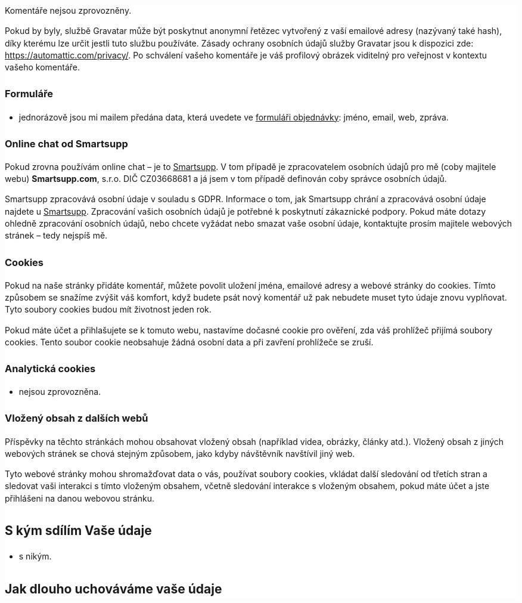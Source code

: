 Komentáře nejsou zprovozněny.

Pokud by byly, službě Gravatar může být poskytnut anonymní řetězec vytvořený z vaší emailové adresy (nazývaný také hash), díky kterému lze určit jestli tuto službu používáte. Zásady ochrany osobních údajů služby Gravatar jsou k dispozici zde: https://automattic.com/privacy/. Po schválení vašeho komentáře je váš profilový obrázek viditelný pro veřejnost v kontextu vašeho komentáře.

### Formuláře

*   jednorázově jsou mi mailem předána data, která uvedete ve [formuláři objednávky](https://danielberanek.cz/objednavka/): jméno, email, web, zpráva.

### Online chat od Smartsupp

Pokud zrovna používám online chat – je to [Smartsupp](https://www.smartsupp.com/?affil=1124). V tom případě je zpracovatelem osobních údajů pro mě (coby majitele webu) **Smartsupp.com**, s.r.o. DIČ CZ03668681 a já jsem v tom případě definován coby správce osobních údajů.

Smartsupp zpracovává osobní údaje v souladu s GDPR. Informace o tom, jak Smartsupp chrání a zpracovává osobní údaje najdete u [Smartsupp](https://www.smartsupp.com/cs/help/ochrana-osobnich-udaju-gdpr/?affil=1124). Zpracování vašich osobních údajů je potřebné k poskytnutí zákaznické podpory. Pokud máte dotazy ohledně zpracování osobních údajů, nebo chcete vyžádat nebo smazat vaše osobní údaje, kontaktujte prosím majitele webových stránek – tedy nejspíš mě.

### Cookies

Pokud na naše stránky přidáte komentář, můžete povolit uložení jména, emailové adresy a webové stránky do cookies. Tímto způsobem se snažíme zvýšit váš komfort, když budete psát nový komentář už pak nebudete muset tyto údaje znovu vyplňovat. Tyto soubory cookies budou mít životnost jeden rok.

Pokud máte účet a přihlašujete se k tomuto webu, nastavíme dočasné cookie pro ověření, zda váš prohlížeč přijímá soubory cookies. Tento soubor cookie neobsahuje žádná osobní data a při zavření prohlížeče se zruší.

### Analytická cookies

*   nejsou zprovozněna.

### Vložený obsah z dalších webů

Příspěvky na těchto stránkách mohou obsahovat vložený obsah (například videa, obrázky, články atd.). Vložený obsah z jiných webových stránek se chová stejným způsobem, jako kdyby návštěvník navštívil jiný web.

Tyto webové stránky mohou shromažďovat data o vás, používat soubory cookies, vkládat další sledování od třetích stran a sledovat vaši interakci s tímto vloženým obsahem, včetně sledování interakce s vloženým obsahem, pokud máte účet a jste přihlášeni na danou webovou stránku.

S kým sdílím Vaše údaje
-----------------------

*   s nikým.

Jak dlouho uchováváme vaše údaje
--------------------------------
